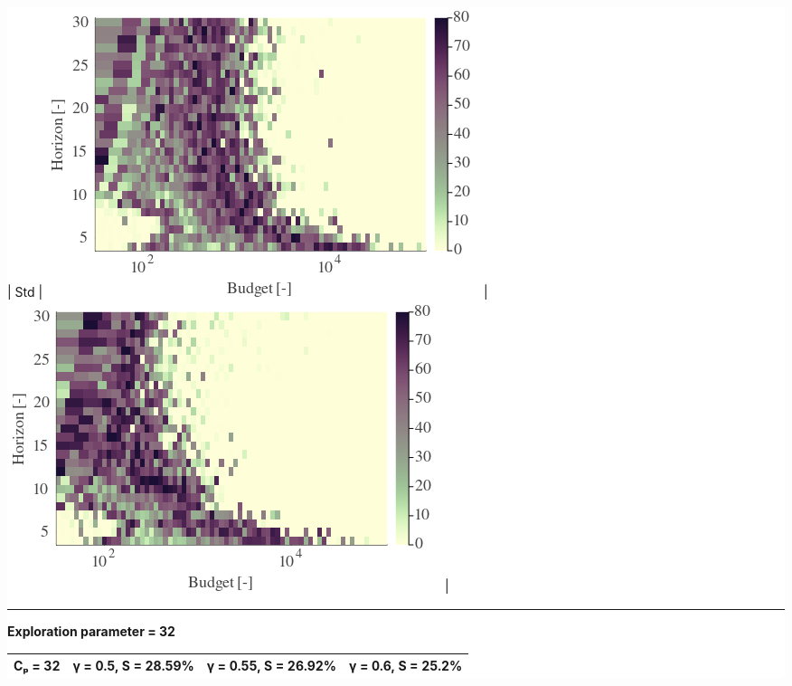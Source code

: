 | Std | ![](fig/sp_U/std_g_0.95_cp_16.png) | ![](fig/sp_U/std_g_1.0_cp_16.png) | 

---

**Exploration parameter = 32**

| Cₚ = 32 | γ = 0.5, S = 28.59% | γ = 0.55, S = 26.92% | γ = 0.6, S = 25.2% | 
| --- | --- | --- | --- | 